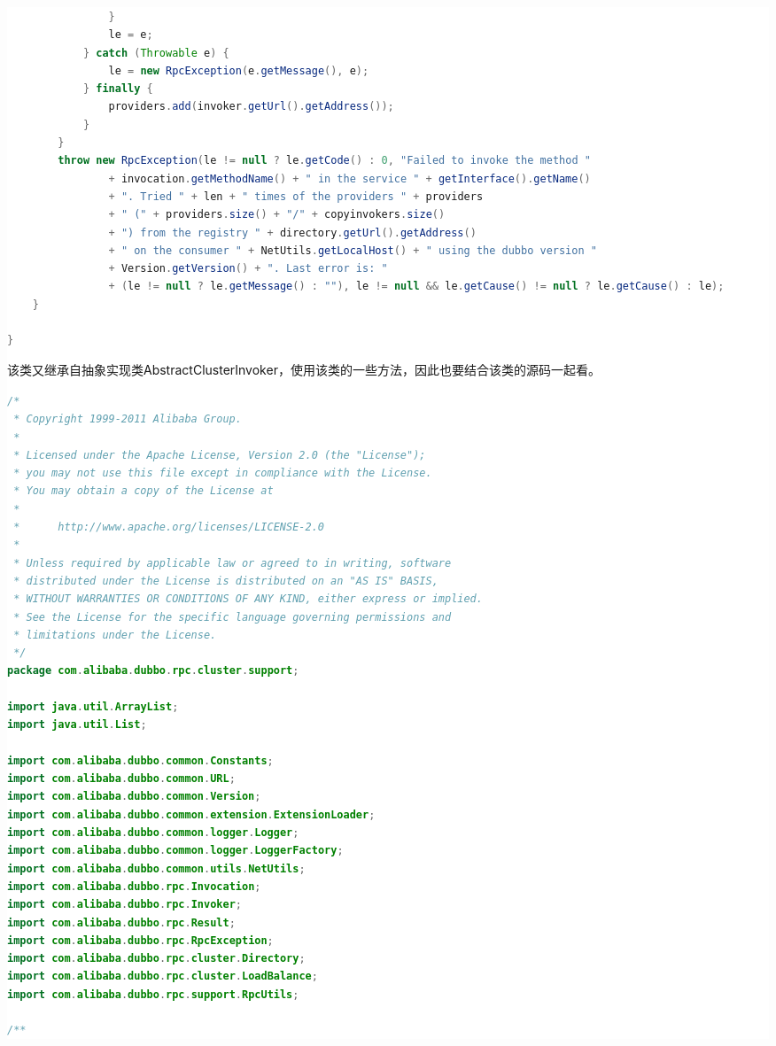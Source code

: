 ```java
                }
                le = e;
            } catch (Throwable e) {
                le = new RpcException(e.getMessage(), e);
            } finally {
                providers.add(invoker.getUrl().getAddress());
            }
        }
        throw new RpcException(le != null ? le.getCode() : 0, "Failed to invoke the method "
                + invocation.getMethodName() + " in the service " + getInterface().getName() 
                + ". Tried " + len + " times of the providers " + providers 
                + " (" + providers.size() + "/" + copyinvokers.size() 
                + ") from the registry " + directory.getUrl().getAddress()
                + " on the consumer " + NetUtils.getLocalHost() + " using the dubbo version "
                + Version.getVersion() + ". Last error is: "
                + (le != null ? le.getMessage() : ""), le != null && le.getCause() != null ? le.getCause() : le);
    }

}
```

该类又继承自抽象实现类AbstractClusterInvoker，使用该类的一些方法，因此也要结合该类的源码一起看。

```java
/*
 * Copyright 1999-2011 Alibaba Group.
 *  
 * Licensed under the Apache License, Version 2.0 (the "License");
 * you may not use this file except in compliance with the License.
 * You may obtain a copy of the License at
 *  
 *      http://www.apache.org/licenses/LICENSE-2.0
 *  
 * Unless required by applicable law or agreed to in writing, software
 * distributed under the License is distributed on an "AS IS" BASIS,
 * WITHOUT WARRANTIES OR CONDITIONS OF ANY KIND, either express or implied.
 * See the License for the specific language governing permissions and
 * limitations under the License.
 */
package com.alibaba.dubbo.rpc.cluster.support;

import java.util.ArrayList;
import java.util.List;

import com.alibaba.dubbo.common.Constants;
import com.alibaba.dubbo.common.URL;
import com.alibaba.dubbo.common.Version;
import com.alibaba.dubbo.common.extension.ExtensionLoader;
import com.alibaba.dubbo.common.logger.Logger;
import com.alibaba.dubbo.common.logger.LoggerFactory;
import com.alibaba.dubbo.common.utils.NetUtils;
import com.alibaba.dubbo.rpc.Invocation;
import com.alibaba.dubbo.rpc.Invoker;
import com.alibaba.dubbo.rpc.Result;
import com.alibaba.dubbo.rpc.RpcException;
import com.alibaba.dubbo.rpc.cluster.Directory;
import com.alibaba.dubbo.rpc.cluster.LoadBalance;
import com.alibaba.dubbo.rpc.support.RpcUtils;

/**
